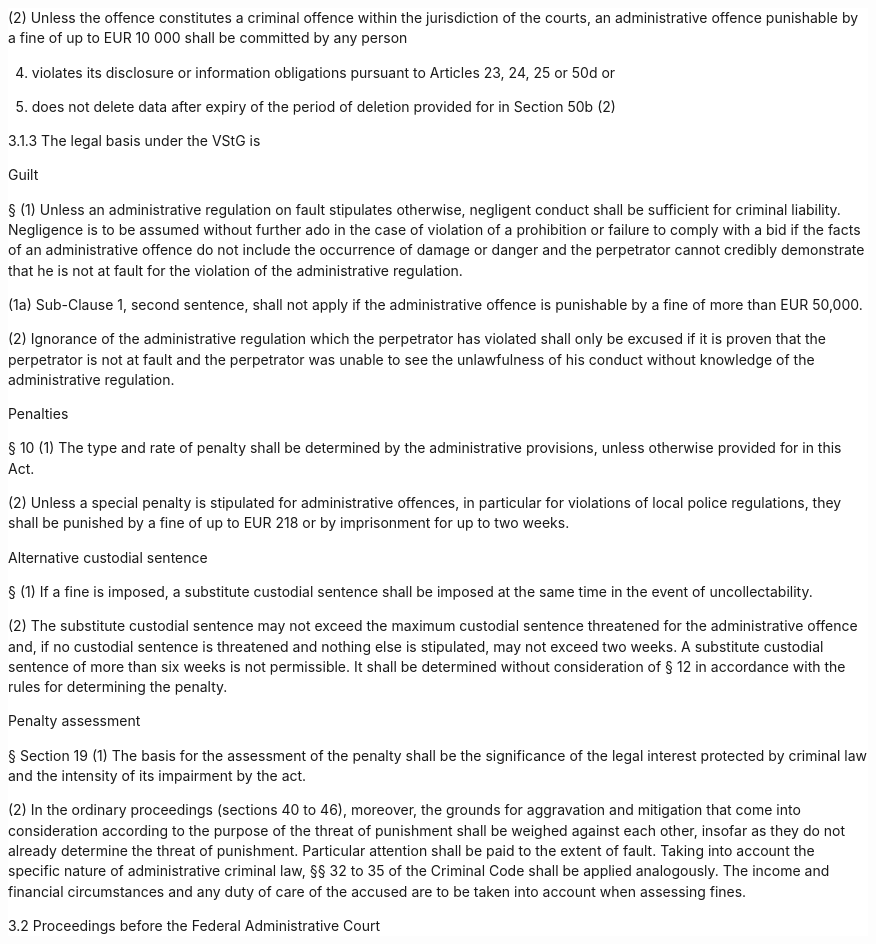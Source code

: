 (2) Unless the offence constitutes a criminal offence within the jurisdiction of the courts, an administrative offence punishable by a fine of up to EUR 10 000 shall be committed by any person

4. violates its disclosure or information obligations pursuant to Articles 23, 24, 25 or 50d or

7. does not delete data after expiry of the period of deletion provided for in Section 50b (2)

3.1.3 The legal basis under the VStG is

Guilt

§ (1) Unless an administrative regulation on fault stipulates otherwise, negligent conduct shall be sufficient for criminal liability. Negligence is to be assumed without further ado in the case of violation of a prohibition or failure to comply with a bid if the facts of an administrative offence do not include the occurrence of damage or danger and the perpetrator cannot credibly demonstrate that he is not at fault for the violation of the administrative regulation.

(1a) Sub-Clause 1, second sentence, shall not apply if the administrative offence is punishable by a fine of more than EUR 50,000.

(2) Ignorance of the administrative regulation which the perpetrator has violated shall only be excused if it is proven that the perpetrator is not at fault and the perpetrator was unable to see the unlawfulness of his conduct without knowledge of the administrative regulation.

Penalties

§ 10 (1) The type and rate of penalty shall be determined by the administrative provisions, unless otherwise provided for in this Act.

(2) Unless a special penalty is stipulated for administrative offences, in particular for violations of local police regulations, they shall be punished by a fine of up to EUR 218 or by imprisonment for up to two weeks.

Alternative custodial sentence

§ (1) If a fine is imposed, a substitute custodial sentence shall be imposed at the same time in the event of uncollectability.

(2) The substitute custodial sentence may not exceed the maximum custodial sentence threatened for the administrative offence and, if no custodial sentence is threatened and nothing else is stipulated, may not exceed two weeks. A substitute custodial sentence of more than six weeks is not permissible. It shall be determined without consideration of § 12 in accordance with the rules for determining the penalty.

Penalty assessment

§ Section 19 (1) The basis for the assessment of the penalty shall be the significance of the legal interest protected by criminal law and the intensity of its impairment by the act.

(2) In the ordinary proceedings (sections 40 to 46), moreover, the grounds for aggravation and mitigation that come into consideration according to the purpose of the threat of punishment shall be weighed against each other, insofar as they do not already determine the threat of punishment. Particular attention shall be paid to the extent of fault. Taking into account the specific nature of administrative criminal law, §§ 32 to 35 of the Criminal Code shall be applied analogously. The income and financial circumstances and any duty of care of the accused are to be taken into account when assessing fines.

3.2 Proceedings before the Federal Administrative Court
